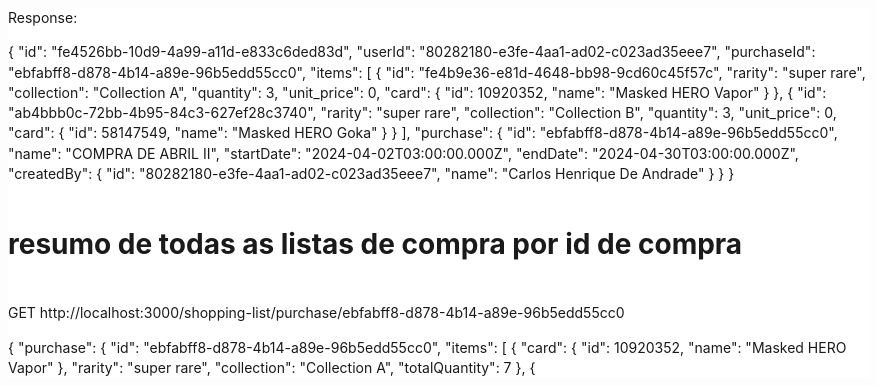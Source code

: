 
Response:

{
  "id": "fe4526bb-10d9-4a99-a11d-e833c6ded83d",
  "userId": "80282180-e3fe-4aa1-ad02-c023ad35eee7",
  "purchaseId": "ebfabff8-d878-4b14-a89e-96b5edd55cc0",
  "items": [
    {
      "id": "fe4b9e36-e81d-4648-bb98-9cd60c45f57c",
      "rarity": "super rare",
      "collection": "Collection A",
      "quantity": 3,
      "unit_price": 0,
      "card": {
        "id": 10920352,
        "name": "Masked HERO Vapor"
      }
    },
    {
      "id": "ab4bbb0c-72bb-4b95-84c3-627ef28c3740",
      "rarity": "super rare",
      "collection": "Collection B",
      "quantity": 3,
      "unit_price": 0,
      "card": {
        "id": 58147549,
        "name": "Masked HERO Goka"
      }
    }
  ],
  "purchase": {
    "id": "ebfabff8-d878-4b14-a89e-96b5edd55cc0",
    "name": "COMPRA DE ABRIL II",
    "startDate": "2024-04-02T03:00:00.000Z",
    "endDate": "2024-04-30T03:00:00.000Z",
    "createdBy": {
      "id": "80282180-e3fe-4aa1-ad02-c023ad35eee7",
      "name": "Carlos Henrique De Andrade"
    }
  }
}




# resumo de todas as listas de compra por id de compra


#
GET http://localhost:3000/shopping-list/purchase/ebfabff8-d878-4b14-a89e-96b5edd55cc0

{
  "purchase": {
    "id": "ebfabff8-d878-4b14-a89e-96b5edd55cc0",
    "items": [
      {
        "card": {
          "id": 10920352,
          "name": "Masked HERO Vapor"
        },
        "rarity": "super rare",
        "collection": "Collection A",
        "totalQuantity": 7
      },
      {